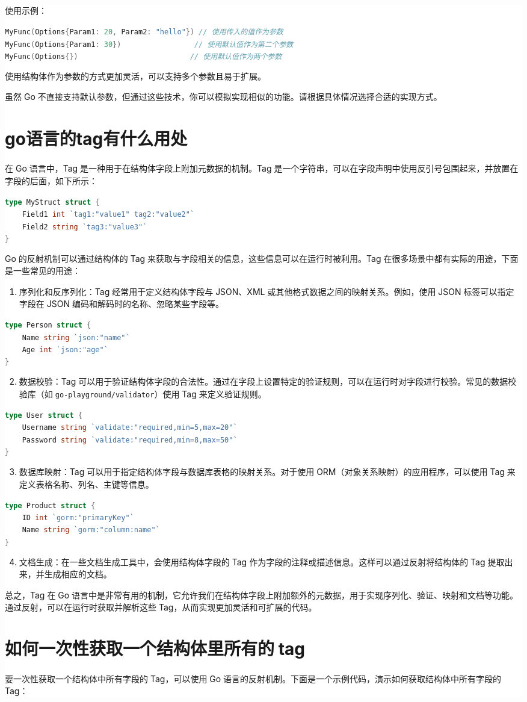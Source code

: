 使用示例：

```go
MyFunc(Options{Param1: 20, Param2: "hello"}) // 使用传入的值作为参数
MyFunc(Options{Param1: 30})                 // 使用默认值作为第二个参数
MyFunc(Options{})                          // 使用默认值作为两个参数
```

使用结构体作为参数的方式更加灵活，可以支持多个参数且易于扩展。

虽然 Go 不直接支持默认参数，但通过这些技术，你可以模拟实现相似的功能。请根据具体情况选择合适的实现方式。

# go语言的tag有什么用处
在 Go 语言中，Tag 是一种用于在结构体字段上附加元数据的机制。Tag 是一个字符串，可以在字段声明中使用反引号包围起来，并放置在字段的后面，如下所示：

```go
type MyStruct struct {
    Field1 int `tag1:"value1" tag2:"value2"`
    Field2 string `tag3:"value3"`
}
```

Go 的反射机制可以通过结构体的 Tag 来获取与字段相关的信息，这些信息可以在运行时被利用。Tag 在很多场景中都有实际的用途，下面是一些常见的用途：

1. 序列化和反序列化：Tag 经常用于定义结构体字段与 JSON、XML 或其他格式数据之间的映射关系。例如，使用 JSON 标签可以指定字段在 JSON 编码和解码时的名称、忽略某些字段等。

```go
type Person struct {
    Name string `json:"name"`
    Age int `json:"age"`
}
```

2. 数据校验：Tag 可以用于验证结构体字段的合法性。通过在字段上设置特定的验证规则，可以在运行时对字段进行校验。常见的数据校验库（如 `go-playground/validator`）使用 Tag 来定义验证规则。

```go
type User struct {
    Username string `validate:"required,min=5,max=20"`
    Password string `validate:"required,min=8,max=50"`
}
```

3. 数据库映射：Tag 可以用于指定结构体字段与数据库表格的映射关系。对于使用 ORM（对象关系映射）的应用程序，可以使用 Tag 来定义表格名称、列名、主键等信息。

```go
type Product struct {
    ID int `gorm:"primaryKey"`
    Name string `gorm:"column:name"`
}
```

4. 文档生成：在一些文档生成工具中，会使用结构体字段的 Tag 作为字段的注释或描述信息。这样可以通过反射将结构体的 Tag 提取出来，并生成相应的文档。

总之，Tag 在 Go 语言中是非常有用的机制，它允许我们在结构体字段上附加额外的元数据，用于实现序列化、验证、映射和文档等功能。通过反射，可以在运行时获取并解析这些 Tag，从而实现更加灵活和可扩展的代码。
# 如何一次性获取一个结构体里所有的 tag
要一次性获取一个结构体中所有字段的 Tag，可以使用 Go 语言的反射机制。下面是一个示例代码，演示如何获取结构体中所有字段的 Tag：
